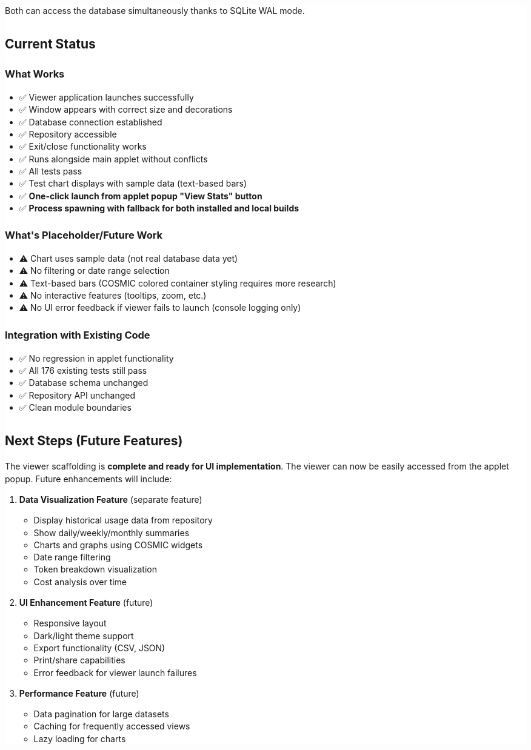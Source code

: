Both can access the database simultaneously thanks to SQLite WAL mode.

## Current Status

### What Works
- ✅ Viewer application launches successfully
- ✅ Window appears with correct size and decorations
- ✅ Database connection established
- ✅ Repository accessible
- ✅ Exit/close functionality works
- ✅ Runs alongside main applet without conflicts
- ✅ All tests pass
- ✅ Test chart displays with sample data (text-based bars)
- ✅ **One-click launch from applet popup "View Stats" button**
- ✅ **Process spawning with fallback for both installed and local builds**

### What's Placeholder/Future Work
- ⚠️ Chart uses sample data (not real database data yet)
- ⚠️ No filtering or date range selection
- ⚠️ Text-based bars (COSMIC colored container styling requires more research)
- ⚠️ No interactive features (tooltips, zoom, etc.)
- ⚠️ No UI error feedback if viewer fails to launch (console logging only)

### Integration with Existing Code
- ✅ No regression in applet functionality
- ✅ All 176 existing tests still pass
- ✅ Database schema unchanged
- ✅ Repository API unchanged
- ✅ Clean module boundaries

## Next Steps (Future Features)

The viewer scaffolding is **complete and ready for UI implementation**. The viewer can now be easily accessed from the applet popup. Future enhancements will include:

1. **Data Visualization Feature** (separate feature)
   - Display historical usage data from repository
   - Show daily/weekly/monthly summaries
   - Charts and graphs using COSMIC widgets
   - Date range filtering
   - Token breakdown visualization
   - Cost analysis over time

2. **UI Enhancement Feature** (future)
   - Responsive layout
   - Dark/light theme support
   - Export functionality (CSV, JSON)
   - Print/share capabilities
   - Error feedback for viewer launch failures

3. **Performance Feature** (future)
   - Data pagination for large datasets
   - Caching for frequently accessed views
   - Lazy loading for charts
